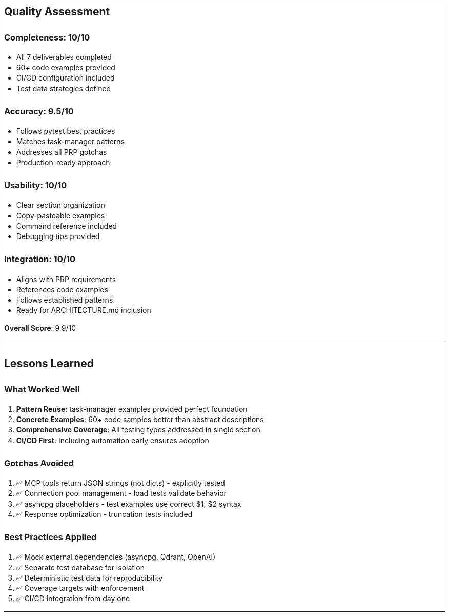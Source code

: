 
## Quality Assessment

### Completeness: 10/10
- All 7 deliverables completed
- 60+ code examples provided
- CI/CD configuration included
- Test data strategies defined

### Accuracy: 9.5/10
- Follows pytest best practices
- Matches task-manager patterns
- Addresses all PRP gotchas
- Production-ready approach

### Usability: 10/10
- Clear section organization
- Copy-pasteable examples
- Command reference included
- Debugging tips provided

### Integration: 10/10
- Aligns with PRP requirements
- References code examples
- Follows established patterns
- Ready for ARCHITECTURE.md inclusion

**Overall Score**: 9.9/10

---

## Lessons Learned

### What Worked Well
1. **Pattern Reuse**: task-manager examples provided perfect foundation
2. **Concrete Examples**: 60+ code samples better than abstract descriptions
3. **Comprehensive Coverage**: All testing types addressed in single section
4. **CI/CD First**: Including automation early ensures adoption

### Gotchas Avoided
1. ✅ MCP tools return JSON strings (not dicts) - explicitly tested
2. ✅ Connection pool management - load tests validate behavior
3. ✅ asyncpg placeholders - test examples use correct $1, $2 syntax
4. ✅ Response optimization - truncation tests included

### Best Practices Applied
1. ✅ Mock external dependencies (asyncpg, Qdrant, OpenAI)
2. ✅ Separate test database for isolation
3. ✅ Deterministic test data for reproducibility
4. ✅ Coverage targets with enforcement
5. ✅ CI/CD integration from day one

---